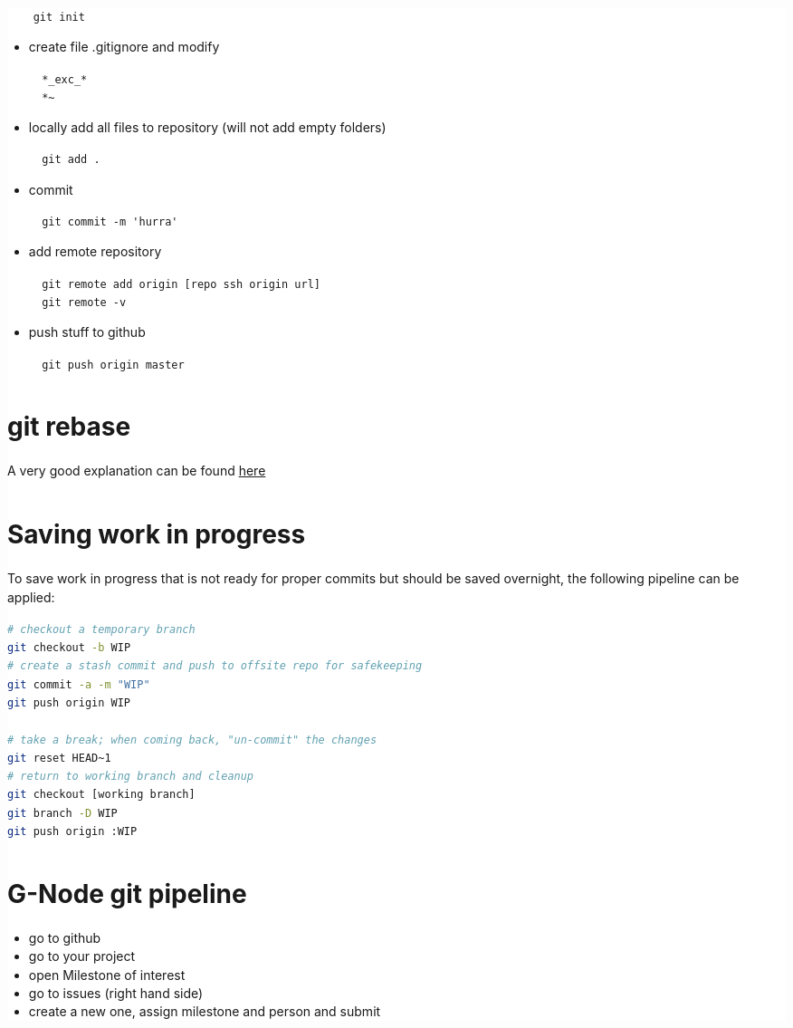         git init

- create file .gitignore and modify

        *_exc_*
        *~

- locally add all files to repository (will not add empty folders)

        git add .

- commit

        git commit -m 'hurra'

- add remote repository

        git remote add origin [repo ssh origin url]
        git remote -v

- push stuff to github

        git push origin master


# git rebase
A very good explanation can be found [here](http://git-scm.com/book/de/v1/Git-Branching-Rebasing)

# Saving work in progress
To save work in progress that is not ready for proper commits but should be saved overnight, the following pipeline can be applied:

```bash
# checkout a temporary branch
git checkout -b WIP
# create a stash commit and push to offsite repo for safekeeping
git commit -a -m "WIP"
git push origin WIP

# take a break; when coming back, "un-commit" the changes
git reset HEAD~1
# return to working branch and cleanup
git checkout [working branch]
git branch -D WIP
git push origin :WIP
```

# G-Node git pipeline
- go to github
- go to your project
- open Milestone of interest
- go to issues (right hand side)
- create a new one, assign milestone and person and submit
